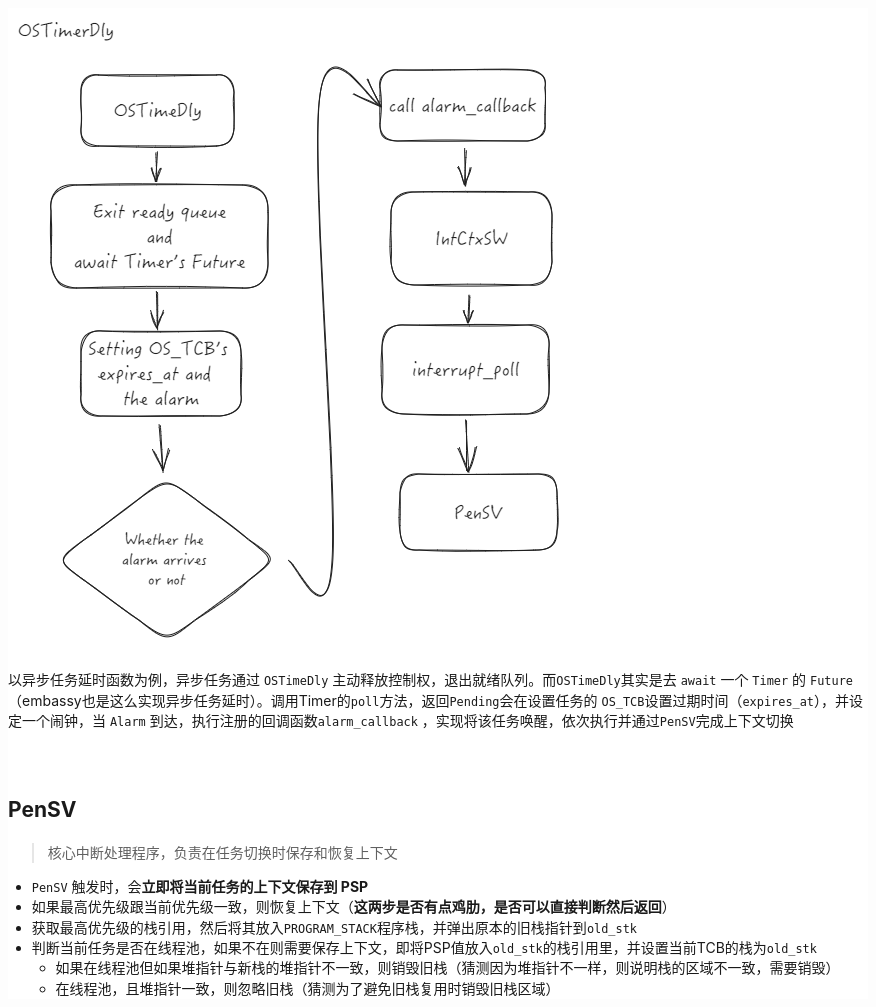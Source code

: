 ![image-20250304001149973](./graph/image-20250304001149973.png)

以异步任务延时函数为例，异步任务通过 `OSTimeDly` 主动释放控制权，退出就绪队列。而`OSTimeDly`其实是去 `await` 一个 `Timer` 的 `Future` （embassy也是这么实现异步任务延时）。调用Timer的`poll`方法，返回`Pending`会在设置任务的 `OS_TCB`设置过期时间（`expires_at`），并设定一个闹钟，当 `Alarm` 到达，执行注册的回调函数`alarm_callback` ，实现将该任务唤醒，依次执行并通过`PenSV`完成上下文切换



​	

## PenSV

> 核心中断处理程序，负责在任务切换时保存和恢复上下文

- `PenSV` 触发时，会**立即将当前任务的上下文保存到 PSP**
- 如果最高优先级跟当前优先级一致，则恢复上下文（**这两步是否有点鸡肋，是否可以直接判断然后返回**）
- 获取最高优先级的栈引用，然后将其放入`PROGRAM_STACK`程序栈，并弹出原本的旧栈指针到`old_stk`
- 判断当前任务是否在线程池，如果不在则需要保存上下文，即将PSP值放入`old_stk`的栈引用里，并设置当前TCB的栈为`old_stk`
  - 如果在线程池但如果堆指针与新栈的堆指针不一致，则销毁旧栈（猜测因为堆指针不一样，则说明栈的区域不一致，需要销毁）
  - 在线程池，且堆指针一致，则忽略旧栈（猜测为了避免旧栈复用时销毁旧栈区域）
